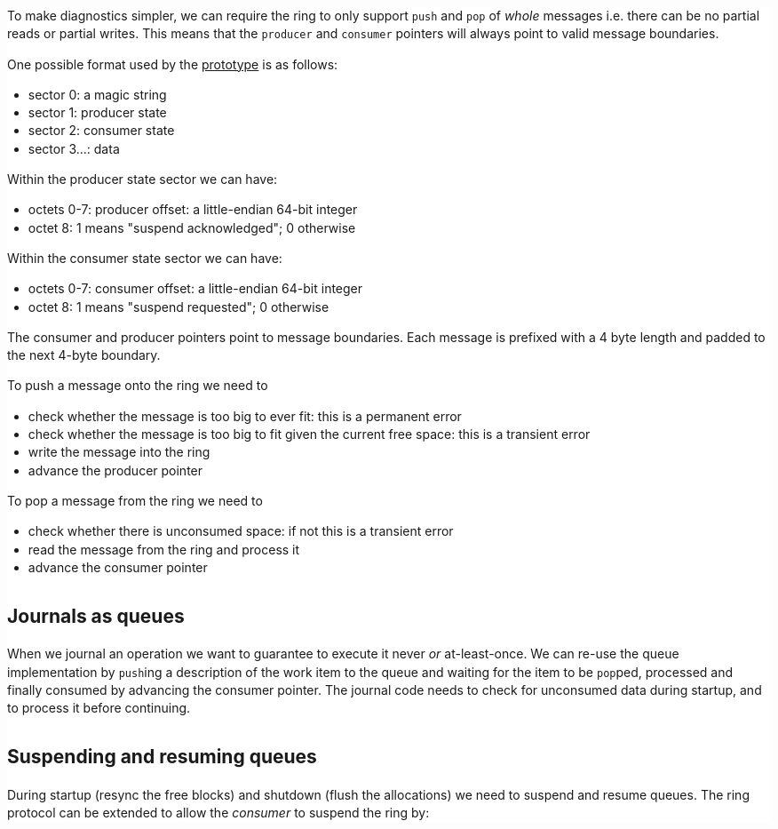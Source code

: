 To make diagnostics simpler, we can require the ring to only support `push`
and `pop` of *whole* messages i.e. there can be no partial reads or partial
writes. This means that the `producer` and `consumer` pointers will always
point to valid message boundaries.

One possible format used by the [prototype](https://github.com/mirage/shared-block-ring/blob/master/lib/ring.ml) is as follows:

- sector 0: a magic string
- sector 1: producer state
- sector 2: consumer state
- sector 3...: data

Within the producer state sector we can have:

- octets 0-7: producer offset: a little-endian 64-bit integer
- octet 8: 1 means "suspend acknowledged"; 0 otherwise

Within the consumer state sector we can have:

- octets 0-7: consumer offset: a little-endian 64-bit integer
- octet 8: 1 means "suspend requested"; 0 otherwise

The consumer and producer pointers point to message boundaries. Each
message is prefixed with a 4 byte length and padded to the next 4-byte
boundary.

To push a message onto the ring we need to

- check whether the message is too big to ever fit: this is a permanent
  error
- check whether the message is too big to fit given the current free
  space: this is a transient error
- write the message into the ring
- advance the producer pointer

To pop a message from the ring we need to

- check whether there is unconsumed space: if not this is a transient
  error
- read the message from the ring and process it
- advance the consumer pointer

Journals as queues
------------------

When we journal an operation we want to guarantee to execute it never
*or* at-least-once. We can re-use the queue implementation by `push`ing
a description of the work item to the queue and waiting for the
item to be `pop`ped, processed and finally consumed by advancing the
consumer pointer. The journal code needs to check for unconsumed data
during startup, and to process it before continuing.

Suspending and resuming queues
------------------------------

During startup (resync the free blocks) and shutdown (flush the allocations)
we need to suspend and resume queues. The ring protocol can be extended
to allow the *consumer* to suspend the ring by:
